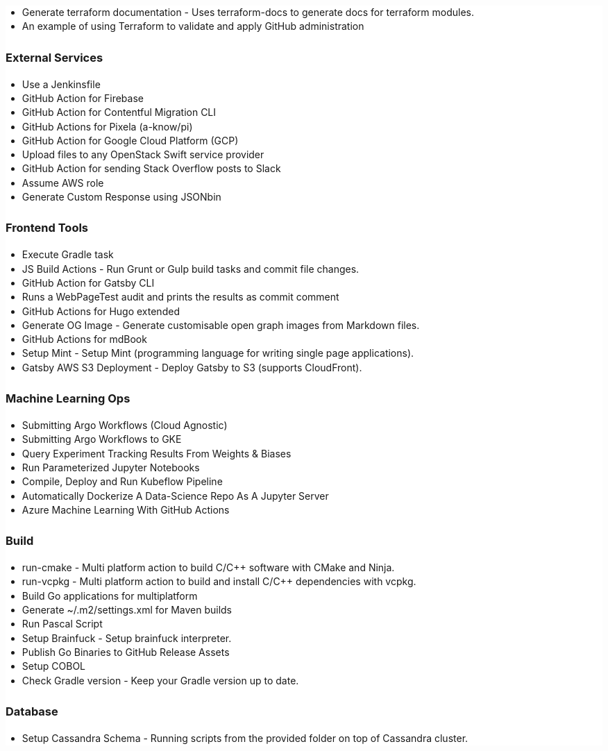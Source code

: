 -   Generate terraform documentation - Uses terraform-docs to generate docs for terraform modules.
-   An example of using Terraform to validate and apply GitHub administration

### External Services

-   Use a Jenkinsfile
-   GitHub Action for Firebase
-   GitHub Action for Contentful Migration CLI
-   GitHub Actions for Pixela (a-know/pi)
-   GitHub Action for Google Cloud Platform (GCP)
-   Upload files to any OpenStack Swift service provider
-   GitHub Action for sending Stack Overflow posts to Slack
-   Assume AWS role
-   Generate Custom Response using JSONbin

### Frontend Tools

-   Execute Gradle task
-   JS Build Actions - Run Grunt or Gulp build tasks and commit file changes.
-   GitHub Action for Gatsby CLI
-   Runs a WebPageTest audit and prints the results as commit comment
-   GitHub Actions for Hugo extended
-   Generate OG Image - Generate customisable open graph images from Markdown files.
-   GitHub Actions for mdBook
-   Setup Mint - Setup Mint (programming language for writing single page applications).
-   Gatsby AWS S3 Deployment - Deploy Gatsby to S3 (supports CloudFront).

### Machine Learning Ops

-   Submitting Argo Workflows (Cloud Agnostic)
-   Submitting Argo Workflows to GKE
-   Query Experiment Tracking Results From Weights & Biases
-   Run Parameterized Jupyter Notebooks
-   Compile, Deploy and Run Kubeflow Pipeline
-   Automatically Dockerize A Data-Science Repo As A Jupyter Server
-   Azure Machine Learning With GitHub Actions

### Build

-   run-cmake - Multi platform action to build C/C++ software with CMake and Ninja.
-   run-vcpkg - Multi platform action to build and install C/C++ dependencies with vcpkg.
-   Build Go applications for multiplatform
-   Generate ~/.m2/settings.xml for Maven builds
-   Run Pascal Script
-   Setup Brainfuck - Setup brainfuck interpreter.
-   Publish Go Binaries to GitHub Release Assets
-   Setup COBOL
-   Check Gradle version - Keep your Gradle version up to date.

### Database

-   Setup Cassandra Schema - Running scripts from the provided folder on top of Cassandra cluster.
